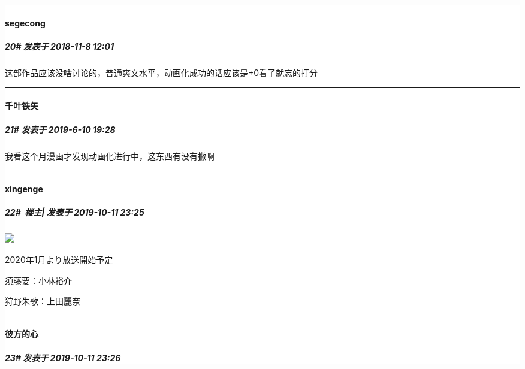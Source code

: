 






-----

####  segecong  
##### 20#       发表于 2018-11-8 12:01




这部作品应该没啥讨论的，普通爽文水平，动画化成功的话应该是+0看了就忘的打分







-----

####  千叶铁矢  
##### 21#       发表于 2019-6-10 19:28




我看这个月漫画才发现动画化进行中，这东西有没有撇啊







-----

####  xingenge  
##### 22#         楼主| 发表于 2019-10-11 23:25



<img src="http://wx2.sinaimg.cn/large/0068TvVBgy1g7unnr1h7ej30eo0jo409.jpg" referrerpolicy="no-referrer">


2020年1月より放送開始予定



須藤要：小林裕介

狩野朱歌：上田麗奈







-----

####  彼方的心  
##### 23#       发表于 2019-10-11 23:26


